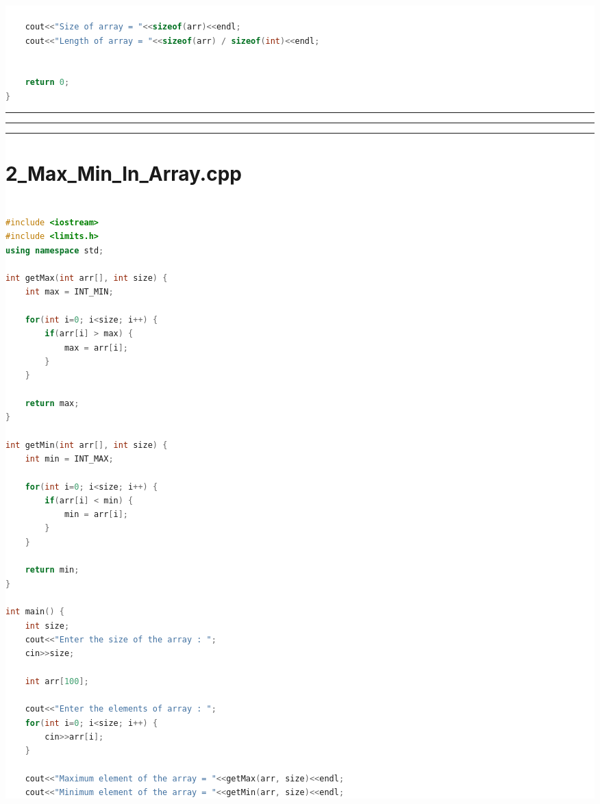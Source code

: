 ```cpp

    cout<<"Size of array = "<<sizeof(arr)<<endl;
    cout<<"Length of array = "<<sizeof(arr) / sizeof(int)<<endl;


    return 0;
}

```

****************************************************************************************************
****************************************************************************************************
****************************************************************************************************



# 2_Max_Min_In_Array.cpp


```cpp

#include <iostream>
#include <limits.h>
using namespace std;

int getMax(int arr[], int size) {
    int max = INT_MIN;

    for(int i=0; i<size; i++) {
        if(arr[i] > max) {
            max = arr[i];
        }
    }

    return max;
}

int getMin(int arr[], int size) {
    int min = INT_MAX;

    for(int i=0; i<size; i++) {
        if(arr[i] < min) {
            min = arr[i];
        }
    }

    return min;
}

int main() {
    int size;
    cout<<"Enter the size of the array : ";
    cin>>size;

    int arr[100];

    cout<<"Enter the elements of array : ";
    for(int i=0; i<size; i++) {
        cin>>arr[i];
    }

    cout<<"Maximum element of the array = "<<getMax(arr, size)<<endl;
    cout<<"Minimum element of the array = "<<getMin(arr, size)<<endl;

```